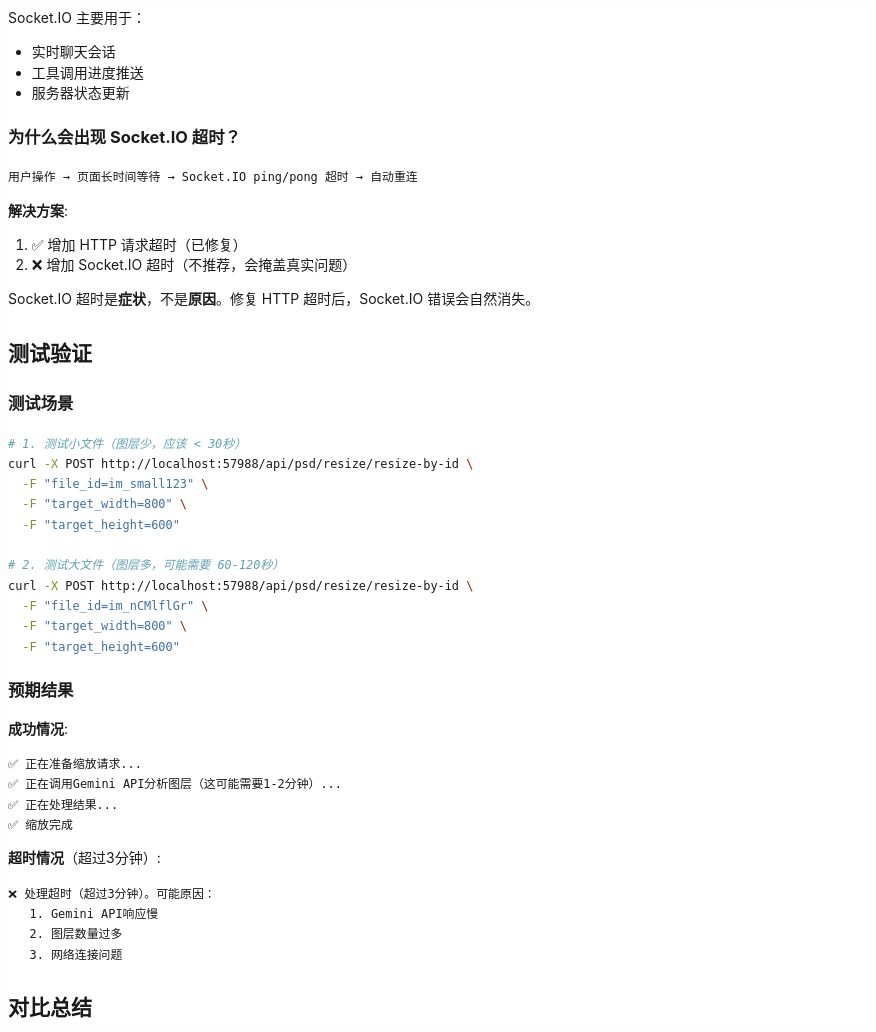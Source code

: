 Socket.IO 主要用于：
- 实时聊天会话
- 工具调用进度推送
- 服务器状态更新

### 为什么会出现 Socket.IO 超时？

```
用户操作 → 页面长时间等待 → Socket.IO ping/pong 超时 → 自动重连
```

**解决方案**:
1. ✅ 增加 HTTP 请求超时（已修复）
2. ❌ 增加 Socket.IO 超时（不推荐，会掩盖真实问题）

Socket.IO 超时是**症状**，不是**原因**。修复 HTTP 超时后，Socket.IO 错误会自然消失。

## 测试验证

### 测试场景

```bash
# 1. 测试小文件（图层少，应该 < 30秒）
curl -X POST http://localhost:57988/api/psd/resize/resize-by-id \
  -F "file_id=im_small123" \
  -F "target_width=800" \
  -F "target_height=600"

# 2. 测试大文件（图层多，可能需要 60-120秒）
curl -X POST http://localhost:57988/api/psd/resize/resize-by-id \
  -F "file_id=im_nCMlflGr" \
  -F "target_width=800" \
  -F "target_height=600"
```

### 预期结果

**成功情况**:
```
✅ 正在准备缩放请求...
✅ 正在调用Gemini API分析图层（这可能需要1-2分钟）...
✅ 正在处理结果...
✅ 缩放完成
```

**超时情况**（超过3分钟）:
```
❌ 处理超时（超过3分钟）。可能原因：
   1. Gemini API响应慢
   2. 图层数量过多
   3. 网络连接问题
```

## 对比总结
